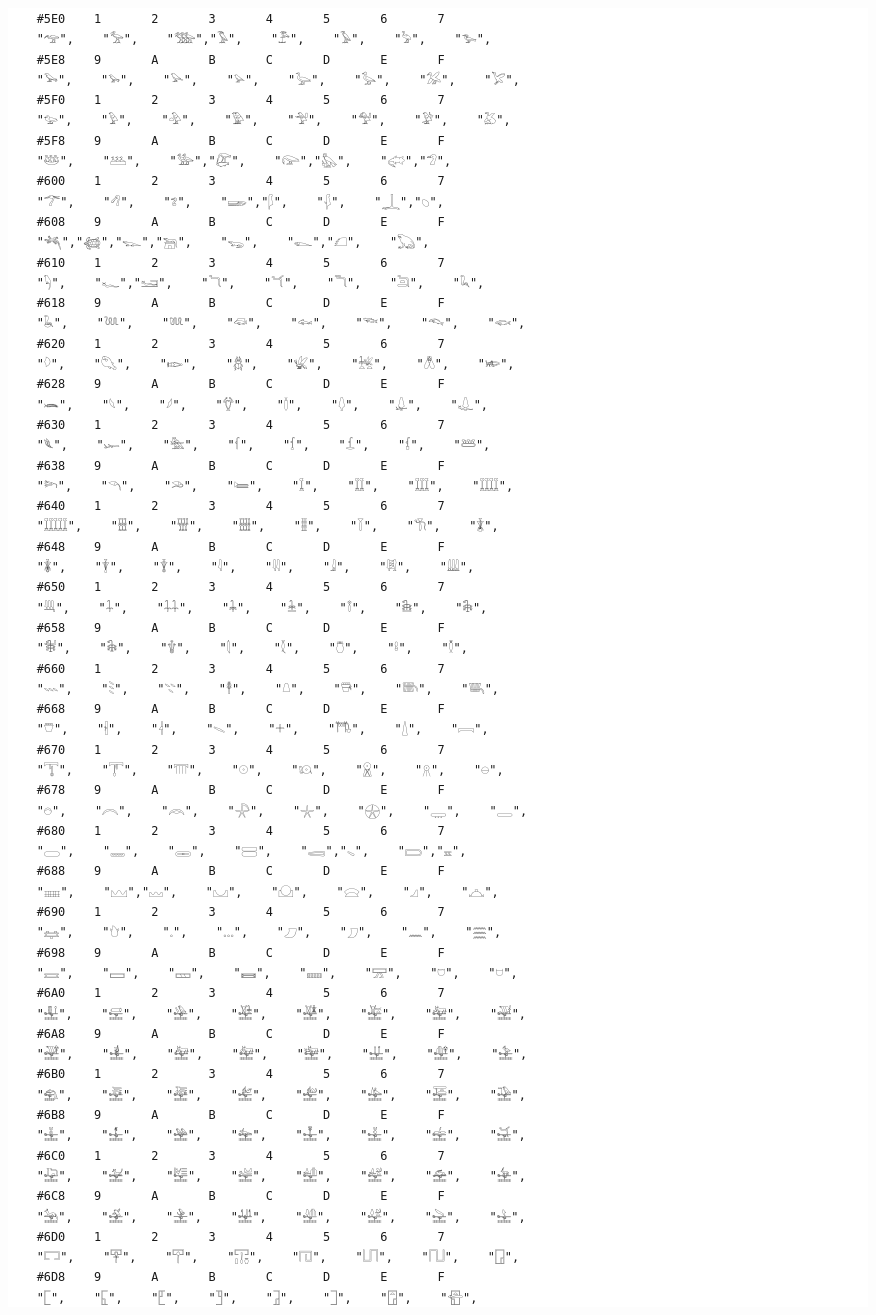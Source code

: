		#5E0    1       2       3       4       5       6       7
		"𓅠",    "𓅡",    "𓅢","𓅣",    "𓅤",    "𓅥",    "𓅦",    "𓅧",
		#5E8    9       A       B       C       D       E       F
		"𓅨",    "𓅩",    "𓅪",    "𓅫",    "𓅬",    "𓅭",    "𓅮",    "𓅯",
		#5F0    1       2       3       4       5       6       7
		"𓅰",    "𓅱",    "𓅲",    "𓅳",    "𓅴",    "𓅵",    "𓅶",    "𓅷",
		#5F8    9       A       B       C       D       E       F
		"𓅸",    "𓅹",    "𓅺","𓅻",    "𓅼","𓅽",    "𓅾","𓅿",
		#600    1       2       3       4       5       6       7
		"𓆀",    "𓆁",    "𓆂",    "𓆃","𓆄",    "𓆅",    "𓆆","𓆇",
		#608    9       A       B       C       D       E       F
		"𓆈","𓆉","𓆊","𓆋",    "𓆌",    "𓆍","𓆎",    "𓆏",
		#610    1       2       3       4       5       6       7
		"𓆐",    "𓆑","𓆒",    "𓆓",    "𓆔",    "𓆕",    "𓆖",    "𓆗",
		#618    9       A       B       C       D       E       F
		"𓆘",    "𓆙",    "𓆚",    "𓆛",    "𓆜",    "𓆝",    "𓆞",    "𓆟",
		#620    1       2       3       4       5       6       7
		"𓆠",    "𓆡",    "𓆢",    "𓆣",    "𓆤",    "𓆥",    "𓆦",    "𓆧",
		#628    9       A       B       C       D       E       F
		"𓆨",    "𓆩",    "𓆪",    "𓆫",    "𓆬",    "𓆭",    "𓆮",    "𓆯",
		#630    1       2       3       4       5       6       7
		"𓆰",    "𓆱",    "𓆲",    "𓆳",    "𓆴",    "𓆵",    "𓆶",    "𓆷",
		#638    9       A       B       C       D       E       F
		"𓆸",    "𓆹",    "𓆺",    "𓆻",    "𓆼",    "𓆽",    "𓆾",    "𓆿",
		#640    1       2       3       4       5       6       7
		"𓇀",    "𓇁",    "𓇂",    "𓇃",    "𓇄",    "𓇅",    "𓇆",    "𓇇",
		#648    9       A       B       C       D       E       F
		"𓇈",    "𓇉",    "𓇊",    "𓇋",    "𓇌",    "𓇍",    "𓇎",    "𓇏",
		#650    1       2       3       4       5       6       7
		"𓇐",    "𓇑",    "𓇒",    "𓇓",    "𓇔",    "𓇕",    "𓇖",    "𓇗",
		#658    9       A       B       C       D       E       F
		"𓇘",    "𓇙",    "𓇚",    "𓇛",    "𓇜",    "𓇝",    "𓇞",    "𓇟",
		#660    1       2       3       4       5       6       7
		"𓇠",    "𓇡",    "𓇢",    "𓇣",    "𓇤",    "𓇥",    "𓇦",    "𓇧",
		#668    9       A       B       C       D       E       F
		"𓇨",    "𓇩",    "𓇪",    "𓇫",    "𓇬",    "𓇭",    "𓇮",    "𓇯",
		#670    1       2       3       4       5       6       7
		"𓇰",    "𓇱",    "𓇲",    "𓇳",    "𓇴",    "𓇵",    "𓇶",    "𓇷",
		#678    9       A       B       C       D       E       F
		"𓇸",    "𓇹",    "𓇺",    "𓇻",    "𓇼",    "𓇽",    "𓇾",    "𓇿",
		#680    1       2       3       4       5       6       7
		"𓈀",    "𓈁",    "𓈂",    "𓈃",    "𓈄","𓈅",    "𓈆","𓈇",
		#688    9       A       B       C       D       E       F
		"𓈈",    "𓈉","𓈊",    "𓈋",    "𓈌",    "𓈍",    "𓈎",    "𓈏",
		#690    1       2       3       4       5       6       7
		"𓈐",    "𓈑",    "𓈒",    "𓈓",    "𓈔",    "𓈕",    "𓈖",    "𓈗",
		#698    9       A       B       C       D       E       F
		"𓈘",    "𓈙",    "𓈚",    "𓈛",    "𓈜",    "𓈝",    "𓈞",    "𓈟",
		#6A0    1       2       3       4       5       6       7
		"𓈠",    "𓈡",    "𓈢",    "𓈣",    "𓈤",    "𓈥",    "𓈦",    "𓈧",
		#6A8    9       A       B       C       D       E       F
		"𓈨",    "𓈩",    "𓈪",    "𓈫",    "𓈬",    "𓈭",    "𓈮",    "𓈯",
		#6B0    1       2       3       4       5       6       7
		"𓈰",    "𓈱",    "𓈲",    "𓈳",    "𓈴",    "𓈵",    "𓈶",    "𓈷",
		#6B8    9       A       B       C       D       E       F
		"𓈸",    "𓈹",    "𓈺",    "𓈻",    "𓈼",    "𓈽",    "𓈾",    "𓈿",
		#6C0    1       2       3       4       5       6       7
		"𓉀",    "𓉁",    "𓉂",    "𓉃",    "𓉄",    "𓉅",    "𓉆",    "𓉇",
		#6C8    9       A       B       C       D       E       F
		"𓉈",    "𓉉",    "𓉊",    "𓉋",    "𓉌",    "𓉍",    "𓉎",    "𓉏",
		#6D0    1       2       3       4       5       6       7
		"𓉐",    "𓉑",    "𓉒",    "𓉓",    "𓉔",    "𓉕",    "𓉖",    "𓉗",
		#6D8    9       A       B       C       D       E       F
		"𓉘",    "𓉙",    "𓉚",    "𓉛",    "𓉜",    "𓉝",    "𓉞",    "𓉟",